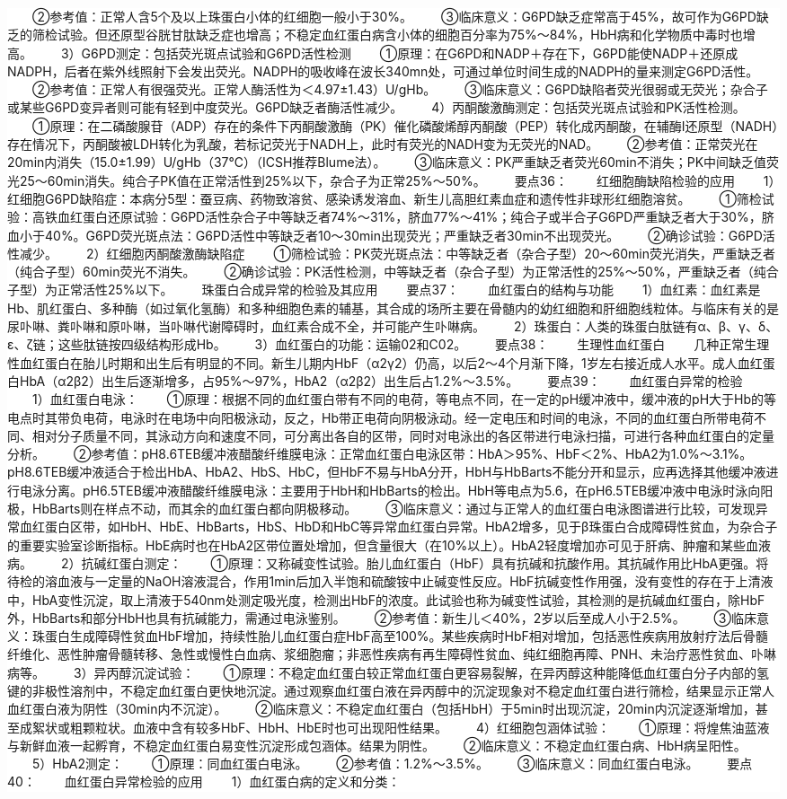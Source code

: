 　　②参考值：正常人含5个及以上珠蛋白小体的红细胞一般小于30%。
　　③临床意义：G6PD缺乏症常高于45%，故可作为G6PD缺乏的筛检试验。但还原型谷胱甘肽缺乏症也增高；不稳定血红蛋白病含小体的细胞百分率为75%～84%，HbH病和化学物质中毒时也增高。
　　3）G6PD测定：包括荧光斑点试验和G6PD活性检测
　　①原理：在G6PD和NADP＋存在下，G6PD能使NADP＋还原成NADPH，后者在紫外线照射下会发出荧光。NADPH的吸收峰在波长340mn处，可通过单位时间生成的NADPH的量来测定G6PD活性。
　　②参考值：正常人有很强荧光。正常人酶活性为＜4.97±1.43）U/gHb。
　　③临床意义：G6PD缺陷者荧光很弱或无荧光；杂合子或某些G6PD变异者则可能有轻到中度荧光。G6PD缺乏者酶活性减少。
　　4）丙酮酸激酶测定：包括荧光斑点试验和PK活性检测。
　　①原理：在二磷酸腺苷（ADP）存在的条件下丙酮酸激酶（PK）催化磷酸烯醇丙酮酸（PEP）转化成丙酮酸，在辅酶Ⅰ还原型（NADH）存在情况下，丙酮酸被LDH转化为乳酸，若标记荧光于NADH上，此时有荧光的NADH变为无荧光的NAD。
　　②参考值：正常荧光在20min内消失（15.0±1.99）U/gHb（37℃）（ICSH推荐Blume法）。
　　③临床意义：PK严重缺乏者荧光60min不消失；PK中间缺乏值荧光25～60min消失。纯合子PK值在正常活性到25%以下，杂合子为正常25%～50%。
　　要点36：
　　红细胞酶缺陷检验的应用
　　1）红细胞G6PD缺陷症：本病分5型：蚕豆病、药物致溶贫、感染诱发溶血、新生儿高胆红素血症和遗传性非球形红细胞溶贫。
　　①筛检试验：高铁血红蛋白还原试验：G6PD活性杂合子中等缺乏者74%～31%，脐血77%～41%；纯合子或半合子G6PD严重缺乏者大于30%，脐血小于40%。G6PD荧光斑点法：G6PD活性中等缺乏者10～30min出现荧光；严重缺乏者30min不出现荧光。
　　②确诊试验：G6PD活性减少。
　　2）红细胞丙酮酸激酶缺陷症
　　①筛检试验：PK荧光斑点法：中等缺乏者（杂合子型）20～60min荧光消失，严重缺乏者（纯合子型）60min荧光不消失。
　　②确诊试验：PK活性检测，中等缺乏者（杂合子型）为正常活性的25%～50%，严重缺乏者（纯合子型）为正常活性25%以下。
　　珠蛋白合成异常的检验及其应用
　　要点37：
　　血红蛋白的结构与功能
　　1）血红素：血红素是Hb、肌红蛋白、多种酶（如过氧化氢酶）和多种细胞色素的辅基，其合成的场所主要在骨髄内的幼红细胞和肝细胞线粒体。与临床有关的是尿卟啉、粪卟啉和原卟啉，当卟啉代谢障碍时，血红素合成不全，并可能产生卟啉病。
　　2）珠蛋白：人类的珠蛋白肽链有α、β、γ、δ、ε、ζ链；这些肽链按四级结构形成Hb。
　　3）血红蛋白的功能：运输02和C02。
　　要点38：
　　生理性血红蛋白
　　几种正常生理性血红蛋白在胎儿时期和出生后有明显的不同。新生儿期内HbF（α2γ2）仍高，以后2～4个月渐下降，1岁左右接近成人水平。成人血红蛋白HbA（α2β2）出生后逐渐增多，占95%～97%，HbA2（α2β2）出生后占1.2%～3.5%。
　　要点39：
　　血红蛋白异常的检验
　　1）血红蛋白电泳：
　　①原理：根据不同的血红蛋白带有不同的电荷，等电点不同，在一定的pH缓冲液中，缓冲液的pH大于Hb的等电点时其带负电荷，电泳时在电场中向阳极泳动，反之，Hb带正电荷向阴极泳动。经一定电压和时间的电泳，不同的血红蛋白所带电荷不同、相对分子质量不同，其泳动方向和速度不同，可分离出各自的区带，同时对电泳出的各区带进行电泳扫描，可进行各种血红蛋白的定量分析。 
　　②参考值：pH8.6TEB缓冲液醋酸纤维膜电泳：正常血红蛋白电泳区带：HbA＞95%、HbF＜2%、HbA2为1.0%～3.1%。pH8.6TEB缓冲液适合于检出HbA、HbA2、HbS、HbC，但HbF不易与HbA分开，HbH与HbBarts不能分开和显示，应再选择其他缓冲液进行电泳分离。pH6.5TEB缓冲液醋酸纤维膜电泳：主要用于HbH和HbBarts的检出。HbH等电点为5.6，在pH6.5TEB缓冲液中电泳时泳向阳极，HbBarts则在样点不动，而其余的血红蛋白都向阴极移动。
　　③临床意义：通过与正常人的血红蛋白电泳图谱进行比较，可发现异常血红蛋白区带，如HbH、HbE、HbBarts，HbS、HbD和HbC等异常血红蛋白异常。HbA2增多，见于β珠蛋白合成障碍性贫血，为杂合子的重要实验室诊断指标。HbE病时也在HbA2区带位置处增加，但含量很大（在10%以上）。HbA2轻度增加亦可见于肝病、肿瘤和某些血液病。
　　2）抗碱红蛋白测定：
　　①原理：又称碱变性试验。胎儿血红蛋白（HbF）具有抗碱和抗酸作用。其抗碱作用比HbA更强。将待检的溶血液与一定量的NaOH溶液混合，作用1min后加入半饱和硫酸铵中止碱变性反应。HbF抗碱变性作用强，没有变性的存在于上清液中，HbA变性沉淀，取上清液于540nm处测定吸光度，检测出HbF的浓度。此试验也称为碱变性试验，其检测的是抗碱血红蛋白，除HbF外，HbBarts和部分HbH也具有抗碱能力，需通过电泳鉴别。
　　②参考值：新生儿＜40%，2岁以后至成人小于2.5%。
　　③临床意义：珠蛋白生成障碍性贫血HbF增加，持续性胎儿血红蛋白症HbF高至100%。某些疾病时HbF相对增加，包括恶性疾病用放射疗法后骨髓纤维化、恶性肿瘤骨髓转移、急性或慢性白血病、浆细胞瘤；非恶性疾病有再生障碍性贫血、纯红细胞再障、PNH、未治疗恶性贫血、卟啉病等。
　　3）异丙醇沉淀试验：
　　①原理：不稳定血红蛋白较正常血红蛋白更容易裂解，在异丙醇这种能降低血红蛋白分子内部的氢键的非极性溶剂中，不稳定血红蛋白更快地沉淀。通过观察血红蛋白液在异丙醇中的沉淀现象对不稳定血红蛋白进行筛检，结果显示正常人血红蛋白液为阴性（30min内不沉淀）。 
　　②临床意义：不稳定血红蛋白（包括HbH）于5min时出现沉淀，20min内沉淀逐渐增加，甚至成絮状或粗颗粒状。血液中含有较多HbF、HbH、HbE时也可出现阳性结果。
　　4）红细胞包涵体试验：
　　①原理：将煌焦油蓝液与新鲜血液一起孵育，不稳定血红蛋白易变性沉淀形成包涵体。结果为阴性。
　　②临床意义：不稳定血红蛋白病、HbH病呈阳性。
　　5）HbA2测定：
　　①原理：同血红蛋白电泳。
　　②参考值：1.2%～3.5%。
　　③临床意义：同血红蛋白电泳。
　　要点40：
　　血红蛋白异常检验的应用
　　1）血红蛋白病的定义和分类：